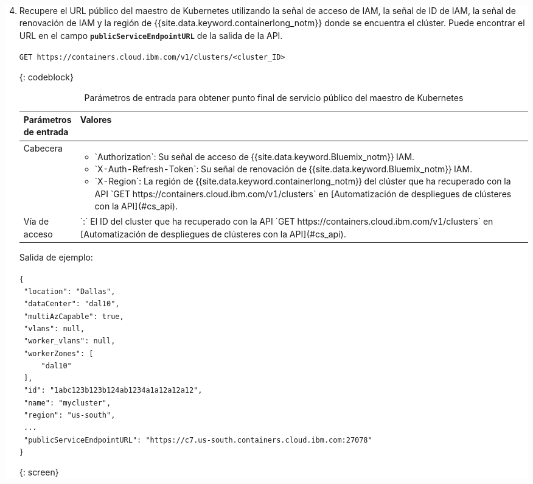 4. Recupere el URL público del maestro de Kubernetes utilizando la señal de acceso de IAM, la señal de ID de IAM, la señal de renovación de IAM y la región de {{site.data.keyword.containerlong_notm}} donde se encuentra el clúster. Puede encontrar el URL en el campo **`publicServiceEndpointURL`** de la salida de la API.
   ```
   GET https://containers.cloud.ibm.com/v1/clusters/<cluster_ID>
   ```
   {: codeblock}

   <table summary="Parámetros de entrada para obtener punto final de servicio público del maestro de Kubernetes con el parámetro de entrada en la columna 1 y el valor en la columna 2.">
   <caption>Parámetros de entrada para obtener punto final de servicio público del maestro de Kubernetes</caption>
   <thead>
   <th>Parámetros de entrada</th>
   <th>Valores</th>
   </thead>
   <tbody>
   <tr>
   <td>Cabecera</td>
     <td><ul><li>`Authorization`: Su señal de acceso de {{site.data.keyword.Bluemix_notm}} IAM.</li><li>`X-Auth-Refresh-Token`: Su señal de renovación de {{site.data.keyword.Bluemix_notm}} IAM.</li><li>`X-Region`: La región de {{site.data.keyword.containerlong_notm}} del clúster que ha recuperado con la API `GET https://containers.cloud.ibm.com/v1/clusters` en [Automatización de despliegues de clústeres con la API](#cs_api). </li></ul>
   </td>
   </tr>
   <tr>
   <td>Vía de acceso</td>
   <td>`<cluster_ID>:` El ID del cluster que ha recuperado con la API `GET https://containers.cloud.ibm.com/v1/clusters` en [Automatización de despliegues de clústeres con la API](#cs_api).      </td>
   </tr>
   </tbody>
   </table>

   Salida de ejemplo:
   ```
   {
    "location": "Dallas",
    "dataCenter": "dal10",
    "multiAzCapable": true,
    "vlans": null,
    "worker_vlans": null,
    "workerZones": [
        "dal10"
    ],
    "id": "1abc123b123b124ab1234a1a12a12a12",
    "name": "mycluster",
    "region": "us-south",
    ...
    "publicServiceEndpointURL": "https://c7.us-south.containers.cloud.ibm.com:27078"
   }
   ```
   {: screen}
